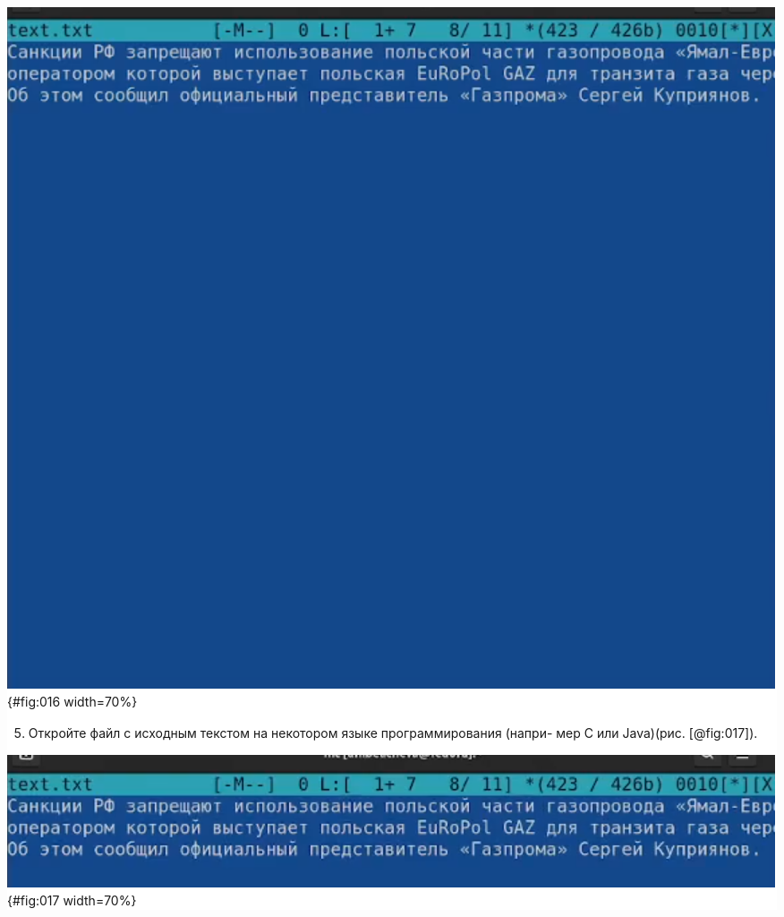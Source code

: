 ![Название рисунка](image/16.png){#fig:016 width=70%}


5. Откройте файл с исходным текстом на некотором языке программирования (напри-
мер C или Java)(рис. [@fig:017]).

![Название рисунка](image/17.png){#fig:017 width=70%}
